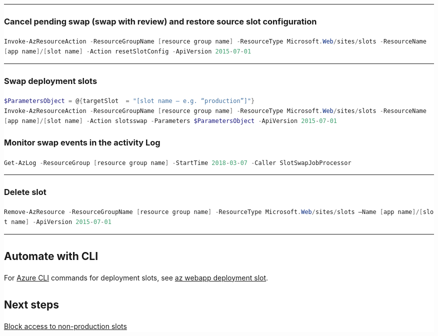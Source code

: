 - - -
### Cancel pending swap (swap with review) and restore source slot configuration
```PowerShell
Invoke-AzResourceAction -ResourceGroupName [resource group name] -ResourceType Microsoft.Web/sites/slots -ResourceName [app name]/[slot name] -Action resetSlotConfig -ApiVersion 2015-07-01
```

- - -
### Swap deployment slots
```PowerShell
$ParametersObject = @{targetSlot  = "[slot name – e.g. “production”]"}
Invoke-AzResourceAction -ResourceGroupName [resource group name] -ResourceType Microsoft.Web/sites/slots -ResourceName [app name]/[slot name] -Action slotsswap -Parameters $ParametersObject -ApiVersion 2015-07-01
```

### Monitor swap events in the activity Log
```PowerShell
Get-AzLog -ResourceGroup [resource group name] -StartTime 2018-03-07 -Caller SlotSwapJobProcessor  
```

- - -
### Delete slot
```powershell
Remove-AzResource -ResourceGroupName [resource group name] -ResourceType Microsoft.Web/sites/slots –Name [app name]/[slot name] -ApiVersion 2015-07-01
```

- - -


<a name="CLI"></a>

## Automate with CLI

For [Azure CLI](https://github.com/Azure/azure-cli) commands for deployment slots, see [az webapp deployment slot](/cli/azure/webapp/deployment/slot).

## Next steps
[Block access to non-production slots](app-service-ip-restrictions.md)
